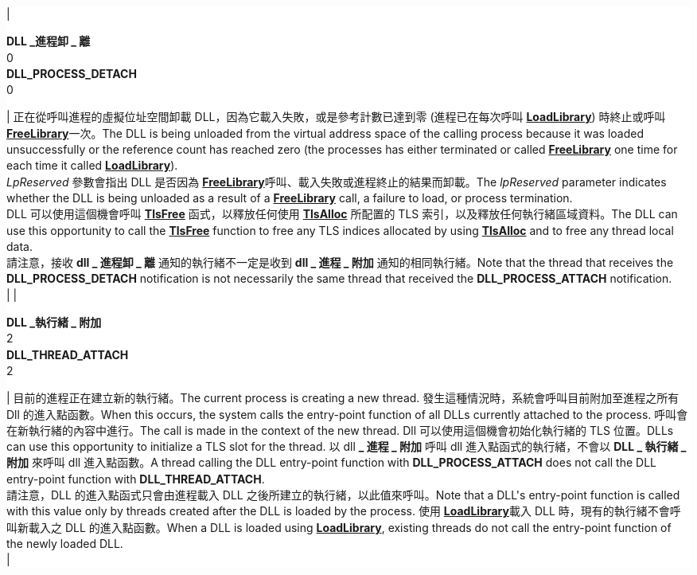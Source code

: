 | <span id="DLL_PROCESS_DETACH"></span><span id="dll_process_detach"></span><dl> <span data-ttu-id="42f46-129"><dt>**DLL \_進程卸 \_ 離**</dt> <dt>0</dt></span><span class="sxs-lookup"><span data-stu-id="42f46-129"><dt>**DLL\_PROCESS\_DETACH**</dt> <dt>0</dt></span></span> </dl> | <span data-ttu-id="42f46-130">正在從呼叫進程的虛擬位址空間卸載 DLL，因為它載入失敗，或是參考計數已達到零 (進程已在每次呼叫 [**LoadLibrary**](/windows/win32/api/libloaderapi/nf-libloaderapi-loadlibrarya)) 時終止或呼叫 [**FreeLibrary**](/windows/win32/api/libloaderapi/nf-libloaderapi-freelibrary)一次。</span><span class="sxs-lookup"><span data-stu-id="42f46-130">The DLL is being unloaded from the virtual address space of the calling process because it was loaded unsuccessfully or the reference count has reached zero (the processes has either terminated or called [**FreeLibrary**](/windows/win32/api/libloaderapi/nf-libloaderapi-freelibrary) one time for each time it called [**LoadLibrary**](/windows/win32/api/libloaderapi/nf-libloaderapi-loadlibrarya)).</span></span><br/> <span data-ttu-id="42f46-131">*LpReserved* 參數會指出 DLL 是否因為 [**FreeLibrary**](/windows/win32/api/libloaderapi/nf-libloaderapi-freelibrary)呼叫、載入失敗或進程終止的結果而卸載。</span><span class="sxs-lookup"><span data-stu-id="42f46-131">The *lpReserved* parameter indicates whether the DLL is being unloaded as a result of a [**FreeLibrary**](/windows/win32/api/libloaderapi/nf-libloaderapi-freelibrary) call, a failure to load, or process termination.</span></span><br/> <span data-ttu-id="42f46-132">DLL 可以使用這個機會呼叫 [**TlsFree**](/windows/desktop/api/processthreadsapi/nf-processthreadsapi-tlsfree) 函式，以釋放任何使用 [**TlsAlloc**](/windows/desktop/api/processthreadsapi/nf-processthreadsapi-tlsalloc) 所配置的 TLS 索引，以及釋放任何執行緒區域資料。</span><span class="sxs-lookup"><span data-stu-id="42f46-132">The DLL can use this opportunity to call the [**TlsFree**](/windows/desktop/api/processthreadsapi/nf-processthreadsapi-tlsfree) function to free any TLS indices allocated by using [**TlsAlloc**](/windows/desktop/api/processthreadsapi/nf-processthreadsapi-tlsalloc) and to free any thread local data.</span></span><br/> <span data-ttu-id="42f46-133">請注意，接收 **dll \_ 進程卸 \_ 離** 通知的執行緒不一定是收到 **dll \_ 進程 \_ 附加** 通知的相同執行緒。</span><span class="sxs-lookup"><span data-stu-id="42f46-133">Note that the thread that receives the **DLL\_PROCESS\_DETACH** notification is not necessarily the same thread that received the **DLL\_PROCESS\_ATTACH** notification.</span></span><br/> |
| <span id="DLL_THREAD_ATTACH"></span><span id="dll_thread_attach"></span><dl> <span data-ttu-id="42f46-134"><dt>**DLL \_執行緒 \_ 附加**</dt> <dt>2</dt></span><span class="sxs-lookup"><span data-stu-id="42f46-134"><dt>**DLL\_THREAD\_ATTACH**</dt> <dt>2</dt></span></span> </dl>    | <span data-ttu-id="42f46-135">目前的進程正在建立新的執行緒。</span><span class="sxs-lookup"><span data-stu-id="42f46-135">The current process is creating a new thread.</span></span> <span data-ttu-id="42f46-136">發生這種情況時，系統會呼叫目前附加至進程之所有 Dll 的進入點函數。</span><span class="sxs-lookup"><span data-stu-id="42f46-136">When this occurs, the system calls the entry-point function of all DLLs currently attached to the process.</span></span> <span data-ttu-id="42f46-137">呼叫會在新執行緒的內容中進行。</span><span class="sxs-lookup"><span data-stu-id="42f46-137">The call is made in the context of the new thread.</span></span> <span data-ttu-id="42f46-138">Dll 可以使用這個機會初始化執行緒的 TLS 位置。</span><span class="sxs-lookup"><span data-stu-id="42f46-138">DLLs can use this opportunity to initialize a TLS slot for the thread.</span></span> <span data-ttu-id="42f46-139">以 dll **\_ 進程 \_ 附加** 呼叫 dll 進入點函式的執行緒，不會以 **DLL \_ 執行緒 \_ 附加** 來呼叫 dll 進入點函數。</span><span class="sxs-lookup"><span data-stu-id="42f46-139">A thread calling the DLL entry-point function with **DLL\_PROCESS\_ATTACH** does not call the DLL entry-point function with **DLL\_THREAD\_ATTACH**.</span></span> <br/> <span data-ttu-id="42f46-140">請注意，DLL 的進入點函式只會由進程載入 DLL 之後所建立的執行緒，以此值來呼叫。</span><span class="sxs-lookup"><span data-stu-id="42f46-140">Note that a DLL's entry-point function is called with this value only by threads created after the DLL is loaded by the process.</span></span> <span data-ttu-id="42f46-141">使用 [**LoadLibrary**](/windows/win32/api/libloaderapi/nf-libloaderapi-loadlibrarya)載入 DLL 時，現有的執行緒不會呼叫新載入之 DLL 的進入點函數。</span><span class="sxs-lookup"><span data-stu-id="42f46-141">When a DLL is loaded using [**LoadLibrary**](/windows/win32/api/libloaderapi/nf-libloaderapi-loadlibrarya), existing threads do not call the entry-point function of the newly loaded DLL.</span></span><br/>                                                                                                                                                                       |